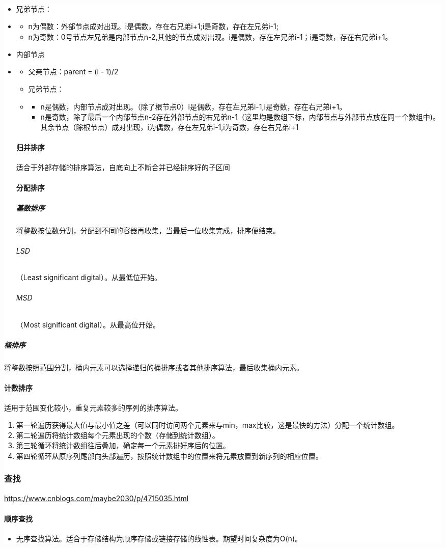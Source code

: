   - 兄弟节点：

  - - n为偶数：外部节点成对出现。i是偶数，存在右兄弟i+1;i是奇数，存在左兄弟i-1;
    - n为奇数：0号节点左兄弟是内部节点n-2,其他的节点成对出现。i是偶数，存在左兄弟i-1；i是奇数，存在右兄弟i+1。

- 内部节点

- - 父亲节点：parent = (i -      1)/2

  - 兄弟节点：

  - - n是偶数，内部节点成对出现。（除了根节点0）i是偶数，存在左兄弟i-1,i是奇数，存在右兄弟i+1。
    - n是奇数，除了最后一个内部节点n-2存在外部节点的右兄弟n-1（这里均是数组下标，内部节点与外部节点放在同一个数组中)。其余节点（除根节点）成对出现，i为偶数，存在左兄弟i-1,i为奇数，存在右兄弟i+1

  

  #### 归并排序

  适合于外部存储的排序算法，自底向上不断合并已经排序好的子区间

  

  #### 分配排序

  ##### 基数排序

  将整数按位数分割，分配到不同的容器再收集，当最后一位收集完成，排序便结束。

  ###### LSD

  （Least significant digital）。从最低位开始。

  ###### MSD

  （Most significant digital）。从最高位开始。

##### 桶排序

  将整数按照范围分割，桶内元素可以选择递归的桶排序或者其他排序算法，最后收集桶内元素。

  

#### 计数排序

  适用于范围变化较小，重复元素较多的序列的排序算法。

  1. 第一轮遍历获得最大值与最小值之差（可以同时访问两个元素来与min，max比较，这是最快的方法）分配一个统计数组。
  2. 第二轮遍历将统计数组每个元素出现的个数（存储到统计数组）。
  3. 第三轮循环将统计数组往后叠加，确定每一个元素排好序后的位置。
  4. 第四轮循环从原序列尾部向头部遍历，按照统计数组中的位置来将元素放置到新序列的相应位置。

  

  ### 查找

https://www.cnblogs.com/maybe2030/p/4715035.html



#### 顺序查找

- 无序查找算法。适合于存储结构为顺序存储或链接存储的线性表。期望时间复杂度为O(n)。
